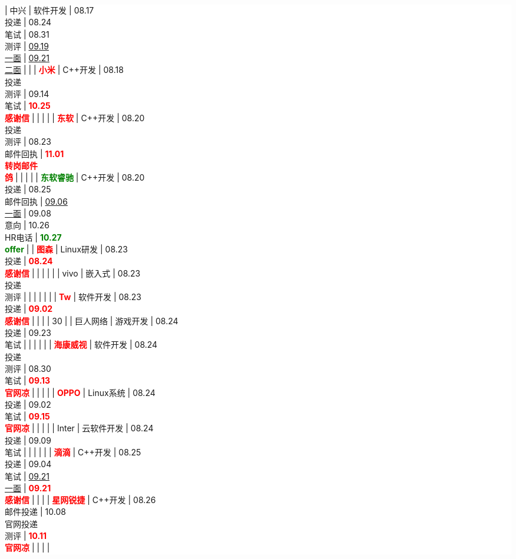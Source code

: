 | 中兴 |   软件开发   |                       08.17<br />投递                        |                       08.24<br />笔试                        |                       08.31<br />测评                        | [09.19<br />一面](interview/20220919_%E4%B8%AD%E5%85%B4%E4%B8%80%E9%9D%A2.md) | [09.21<br />二面](interview/20220921_%E4%B8%AD%E5%85%B4%E4%BA%8C%E9%9D%A2.md) |                                                        |
|           <strong style="color:red;">小米</strong>           |   C++开发    |                  08.18<br />投递<br />测评                   |                       09.14<br />笔试                        |    <strong style="color:red;">10.25<br />感谢信</strong>     |                                                              |                                                              |                                                        |
|           <strong style="color:red;">东软</strong>           |   C++开发    |                    08.20<br>投递<br>测评                     |                      08.23<br>邮件回执                       | <strong style="color:red;">11.01<br />转岗邮件<br />鸽</strong> |                                                              |                                                              |                                                        |
|        <strong style="color:green;">东软睿驰</strong>        |   C++开发    |                        08.20<br/>投递                        |                      08.25<br/>邮件回执                      | [09.06<br />一面](interview/20220906_%E4%B8%9C%E8%BD%AF%E7%9D%BF%E9%A9%B0%E4%B8%80%E9%9D%A2.md) |                       09.08<br />意向                        |                      10.26<br />HR电话                       | <strong style="color:green;">10.27<br />offer</strong> |
|           <strong style="color:red;">图森</strong>           |  Linux研发   |                        08.23<br>投递                         |     <strong style="color:red;">08.24<br>感谢信</strong>      |                                                              |                                                              |                                                              |                                                        |
| vivo |    嵌入式    |                   08.23<br>投递<br />测评                    |                                                              |                                                              |                                                              |                                                              |                                                        |
|            <strong style="color:red;">Tw</strong>            |   软件开发   |                        08.23<br/>投递                        |    <strong style="color:red;">09.02<br />感谢信</strong>     |                                                              |                                                              |                                                              |                           30                           |
|                           巨人网络                           |   游戏开发   |                        08.24<br/>投递                        |                       09.23<br />笔试                        |                                                              |                                                              |                                                              |                                                        |
|         <strong style="color:red;">海康威视</strong>         |   软件开发   |                    08.24<br>投递<br/>测评                    |                       08.30<br />笔试                        |    <strong style="color:red;">09.13<br />官网凉</strong>     |                                                              |                                                              |                                                        |
|           <strong style="color:red;">OPPO</strong>           |  Linux系统   |                        08.24<br/>投递                        |                        09.02<br>笔试                         |    <strong style="color:red;">09.15<br />官网凉</strong>     |                                                              |                                                              |                                                        |
|                            Inter                             |  云软件开发  |                        08.24<br/>投递                        |                        09.09<br>笔试                         |                                                              |                                                              |                                                              |                                                        |
|           <strong style="color:red;">滴滴</strong>           |   C++开发    |                        08.25<br/>投递                        |                        09.04<br>笔试                         | [09.21<br />一面](interview/20220921_%E6%BB%B4%E6%BB%B4%E4%B8%80%E9%9D%A2.md) |    <strong style="color:red;">09.21<br />感谢信</strong>     |                                                              |                                                        |
|         <strong style="color:red;">星网锐捷</strong>         |   C++开发    |                      08.26<br/>邮件投递                      |                10.08<br />官网投递<br />测评                 |    <strong style="color:red;">10.11<br />官网凉</strong>     |                                                              |                                                              |                                                        |
